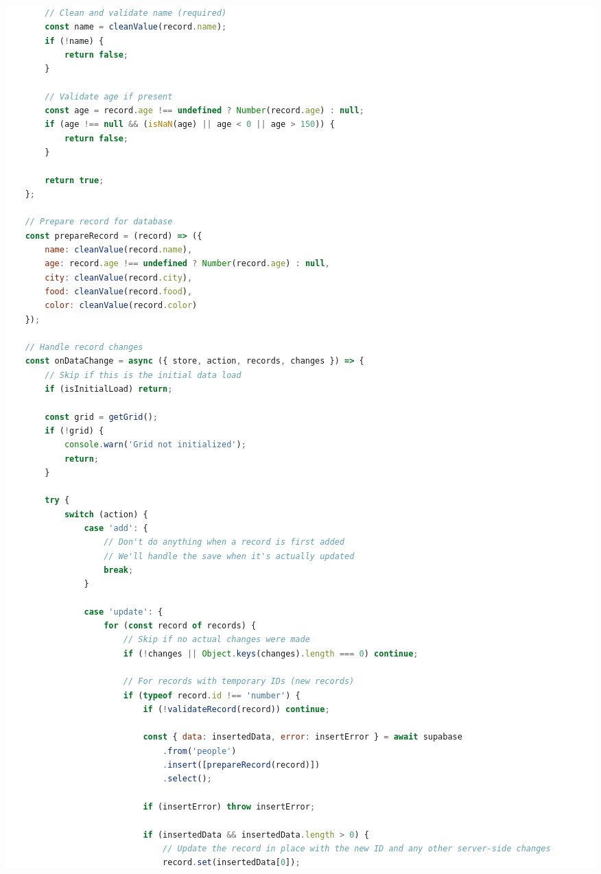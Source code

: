 ```javascriptreact
        // Clean and validate name (required)
        const name = cleanValue(record.name);
        if (!name) {
            return false;
        }

        // Validate age if present
        const age = record.age !== undefined ? Number(record.age) : null;
        if (age !== null && (isNaN(age) || age < 0 || age > 150)) {
            return false;
        }

        return true;
    };

    // Prepare record for database
    const prepareRecord = (record) => ({
        name: cleanValue(record.name),
        age: record.age !== undefined ? Number(record.age) : null,
        city: cleanValue(record.city),
        food: cleanValue(record.food),
        color: cleanValue(record.color)
    });

    // Handle record changes
    const onDataChange = async ({ store, action, records, changes }) => {
        // Skip if this is the initial data load
        if (isInitialLoad) return;
        
        const grid = getGrid();
        if (!grid) {
            console.warn('Grid not initialized');
            return;
        }
        
        try {
            switch (action) {
                case 'add': {
                    // Don't do anything when a record is first added
                    // We'll handle the save when it's actually updated
                    break;
                }

                case 'update': {
                    for (const record of records) {
                        // Skip if no actual changes were made
                        if (!changes || Object.keys(changes).length === 0) continue;

                        // For records with temporary IDs (new records)
                        if (typeof record.id !== 'number') {
                            if (!validateRecord(record)) continue;

                            const { data: insertedData, error: insertError } = await supabase
                                .from('people')
                                .insert([prepareRecord(record)])
                                .select();
                            
                            if (insertError) throw insertError;

                            if (insertedData && insertedData.length > 0) {
                                // Update the record in place with the new ID and any other server-side changes
                                record.set(insertedData[0]);
```